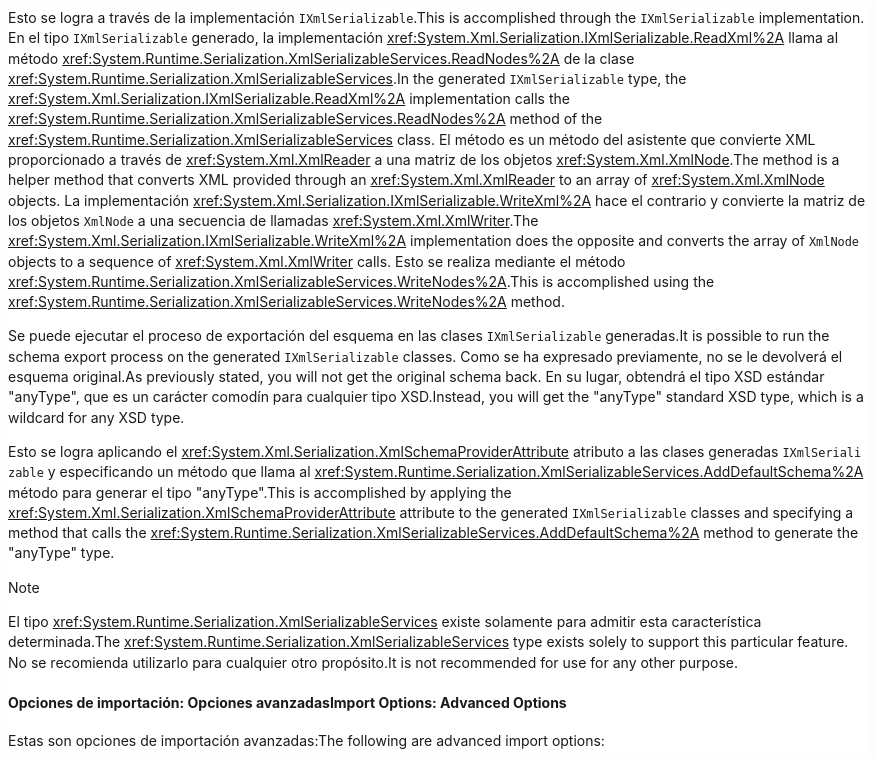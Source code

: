  <span data-ttu-id="73e35-233">Esto se logra a través de la implementación `IXmlSerializable`.</span><span class="sxs-lookup"><span data-stu-id="73e35-233">This is accomplished through the `IXmlSerializable` implementation.</span></span> <span data-ttu-id="73e35-234">En el tipo `IXmlSerializable` generado, la implementación <xref:System.Xml.Serialization.IXmlSerializable.ReadXml%2A> llama al método <xref:System.Runtime.Serialization.XmlSerializableServices.ReadNodes%2A> de la clase <xref:System.Runtime.Serialization.XmlSerializableServices>.</span><span class="sxs-lookup"><span data-stu-id="73e35-234">In the generated `IXmlSerializable` type, the <xref:System.Xml.Serialization.IXmlSerializable.ReadXml%2A> implementation calls the <xref:System.Runtime.Serialization.XmlSerializableServices.ReadNodes%2A> method of the <xref:System.Runtime.Serialization.XmlSerializableServices> class.</span></span> <span data-ttu-id="73e35-235">El método es un método del asistente que convierte XML proporcionado a través de <xref:System.Xml.XmlReader> a una matriz de los objetos <xref:System.Xml.XmlNode>.</span><span class="sxs-lookup"><span data-stu-id="73e35-235">The method is a helper method that converts XML provided through an <xref:System.Xml.XmlReader> to an array of <xref:System.Xml.XmlNode> objects.</span></span> <span data-ttu-id="73e35-236">La implementación <xref:System.Xml.Serialization.IXmlSerializable.WriteXml%2A> hace el contrario y convierte la matriz de los objetos `XmlNode` a una secuencia de llamadas <xref:System.Xml.XmlWriter>.</span><span class="sxs-lookup"><span data-stu-id="73e35-236">The <xref:System.Xml.Serialization.IXmlSerializable.WriteXml%2A> implementation does the opposite and converts the array of `XmlNode` objects to a sequence of <xref:System.Xml.XmlWriter> calls.</span></span> <span data-ttu-id="73e35-237">Esto se realiza mediante el método <xref:System.Runtime.Serialization.XmlSerializableServices.WriteNodes%2A>.</span><span class="sxs-lookup"><span data-stu-id="73e35-237">This is accomplished using the <xref:System.Runtime.Serialization.XmlSerializableServices.WriteNodes%2A> method.</span></span>  
  
 <span data-ttu-id="73e35-238">Se puede ejecutar el proceso de exportación del esquema en las clases `IXmlSerializable` generadas.</span><span class="sxs-lookup"><span data-stu-id="73e35-238">It is possible to run the schema export process on the generated `IXmlSerializable` classes.</span></span> <span data-ttu-id="73e35-239">Como se ha expresado previamente, no se le devolverá el esquema original.</span><span class="sxs-lookup"><span data-stu-id="73e35-239">As previously stated, you will not get the original schema back.</span></span> <span data-ttu-id="73e35-240">En su lugar, obtendrá el tipo XSD estándar "anyType", que es un carácter comodín para cualquier tipo XSD.</span><span class="sxs-lookup"><span data-stu-id="73e35-240">Instead, you will get the "anyType" standard XSD type, which is a wildcard for any XSD type.</span></span>  
  
 <span data-ttu-id="73e35-241">Esto se logra aplicando el <xref:System.Xml.Serialization.XmlSchemaProviderAttribute> atributo a las clases generadas `IXmlSerializable` y especificando un método que llama al <xref:System.Runtime.Serialization.XmlSerializableServices.AddDefaultSchema%2A> método para generar el tipo "anyType".</span><span class="sxs-lookup"><span data-stu-id="73e35-241">This is accomplished by applying the <xref:System.Xml.Serialization.XmlSchemaProviderAttribute> attribute to the generated `IXmlSerializable` classes and specifying a method that calls the <xref:System.Runtime.Serialization.XmlSerializableServices.AddDefaultSchema%2A> method to generate the "anyType" type.</span></span>  
  
> [!NOTE]
> <span data-ttu-id="73e35-242">El tipo <xref:System.Runtime.Serialization.XmlSerializableServices> existe solamente para admitir esta característica determinada.</span><span class="sxs-lookup"><span data-stu-id="73e35-242">The <xref:System.Runtime.Serialization.XmlSerializableServices> type exists solely to support this particular feature.</span></span> <span data-ttu-id="73e35-243">No se recomienda utilizarlo para cualquier otro propósito.</span><span class="sxs-lookup"><span data-stu-id="73e35-243">It is not recommended for use for any other purpose.</span></span>  
  
#### <a name="import-options-advanced-options"></a><span data-ttu-id="73e35-244">Opciones de importación: Opciones avanzadas</span><span class="sxs-lookup"><span data-stu-id="73e35-244">Import Options: Advanced Options</span></span>  
 <span data-ttu-id="73e35-245">Estas son opciones de importación avanzadas:</span><span class="sxs-lookup"><span data-stu-id="73e35-245">The following are advanced import options:</span></span>  
  